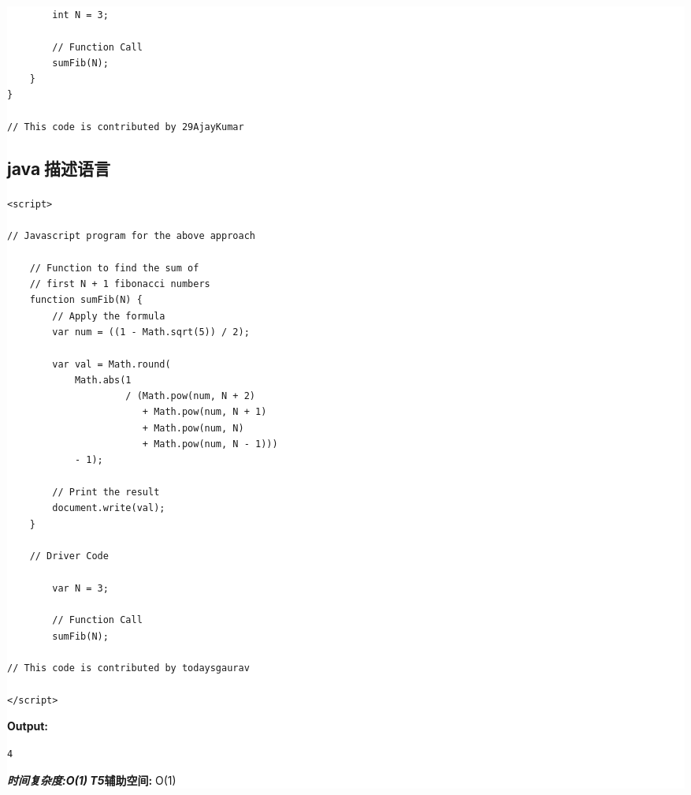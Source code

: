 ```
        int N = 3;

        // Function Call
        sumFib(N);
    }
}

// This code is contributed by 29AjayKumar
```

## java 描述语言

```
<script>

// Javascript program for the above approach

    // Function to find the sum of
    // first N + 1 fibonacci numbers
    function sumFib(N) {
        // Apply the formula
        var num = ((1 - Math.sqrt(5)) / 2);

        var val = Math.round(
            Math.abs(1
                     / (Math.pow(num, N + 2)
                        + Math.pow(num, N + 1)
                        + Math.pow(num, N)
                        + Math.pow(num, N - 1)))
            - 1);

        // Print the result
        document.write(val);
    }

    // Driver Code

        var N = 3;

        // Function Call
        sumFib(N);

// This code is contributed by todaysgaurav

</script>
```

**Output:** 

```
4
```

***时间复杂度:**O(1)*
T5**辅助空间:** O(1)